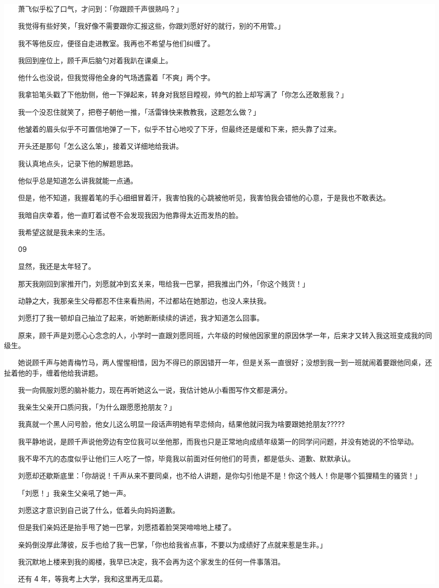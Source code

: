 &emsp;&emsp;萧飞似乎松了口气，才问到：「你跟顾千声很熟吗？」  
  
&emsp;&emsp;我觉得有些好笑，「我好像不需要跟你汇报这些，你跟刘愿好好的就行，别的不用管。」  
  
&emsp;&emsp;我不等他反应，便径自走进教室。我再也不希望与他们纠缠了。  
  
&emsp;&emsp;我回到座位上，顾千声后脑勺对着我趴在课桌上。  
  
&emsp;&emsp;他什么也没说，但我觉得他全身的气场透露着「不爽」两个字。  
  
&emsp;&emsp;我拿铅笔头戳了下他肋侧，他一下弹起来，转身对我怒目瞠视，帅气的脸上却写满了「你怎么还敢惹我？」  
  
&emsp;&emsp;我一个没忍住就笑了，把卷子朝他一推，「活雷锋快来教教我，这题怎么做？」  
  
&emsp;&emsp;他皱着的眉头似乎不可置信地弹了一下，似乎不甘心地咬了下牙，但最终还是缓和下来，把头靠了过来。  
  
&emsp;&emsp;开头还是那句「怎么这么笨」，接着又详细地给我讲。  
  
&emsp;&emsp;我认真地点头，记录下他的解题思路。  
  
&emsp;&emsp;他似乎总是知道怎么讲我就能一点通。  
  
&emsp;&emsp;但是，他不知道，我握着笔的手心细细冒着汗，我害怕我的心跳被他听见，我害怕我会错他的心意，于是我也不敢表达。  
  
&emsp;&emsp;我暗自庆幸着，他一直盯着试卷不会发现我因为他靠得太近而发热的脸。  
  
&emsp;&emsp;我希望这就是我未来的生活。  
  
&emsp;&emsp;09  
  
&emsp;&emsp;显然，我还是太年轻了。  
  
&emsp;&emsp;那天我刚回到家推开门，刘愿就冲到玄关来，甩给我一巴掌，把我推出门外，「你这个贱货！」  
  
&emsp;&emsp;动静之大，我那亲生父母都忍不住来看热闹，不过都站在她那边，也没人来扶我。  
  
&emsp;&emsp;刘愿打了我一顿却自己抽泣了起来，听她断断续续的讲述，我才知道怎么回事。  
  
&emsp;&emsp;原来，顾千声是刘愿心心念念的人，小学时一直跟刘愿同班，六年级的时候他因家里的原因休学一年，后来才又转入我这班变成我的同级生。  
  
&emsp;&emsp;她说顾千声与她青梅竹马，两人惺惺相惜，因为不得已的原因错开一年，但是关系一直很好；没想到我一到一班就闹着要跟他同桌，还扯着他的手，缠着他给我讲题。  
  
&emsp;&emsp;我一向佩服刘愿的脑补能力，现在再听她这么一说，我估计她从小看图写作文都是满分。  
  
&emsp;&emsp;我亲生父亲开口质问我，「为什么跟愿愿抢朋友？」  
  
&emsp;&emsp;我真就一个黑人问号脸，他女儿这么明显一段话声明她有早恋倾向，结果他就问我为啥要跟她抢朋友?????  
  
&emsp;&emsp;我平静地说，是顾千声说他旁边有空位我可以坐他那，而我也只是正常地向成绩年级第一的同学问问题，并没有她说的不恰举动。  
  
&emsp;&emsp;我不卑不亢的态度似乎让他们三人吃了一惊，毕竟我以前面对任何他们的苛责，都是低头、道歉、默默承认。  
  
&emsp;&emsp;刘愿却还歇斯底里：「你胡说！千声从来不要同桌，也不给人讲题，是你勾引他是不是！你这个贱人！你是哪个狐狸精生的骚货！」  
  
&emsp;&emsp;「刘愿！」我亲生父亲吼了她一声。  
  
&emsp;&emsp;刘愿这才意识到自己说了什么，低着头向妈妈道歉。  
  
&emsp;&emsp;但是我们亲妈还是抬手甩了她一巴掌，刘愿捂着脸哭哭啼啼地上楼了。  
  
&emsp;&emsp;亲妈倒没厚此薄彼，反手也给了我一巴掌，「你也给我省点事，不要以为成绩好了点就来惹是生非。」  
  
&emsp;&emsp;我沉默地上楼来到我的阁楼，我早已决定，我不会再为这个家发生的任何一件事落泪。  
  
&emsp;&emsp;还有 4 年，等我考上大学，我和这里再无瓜葛。  
  